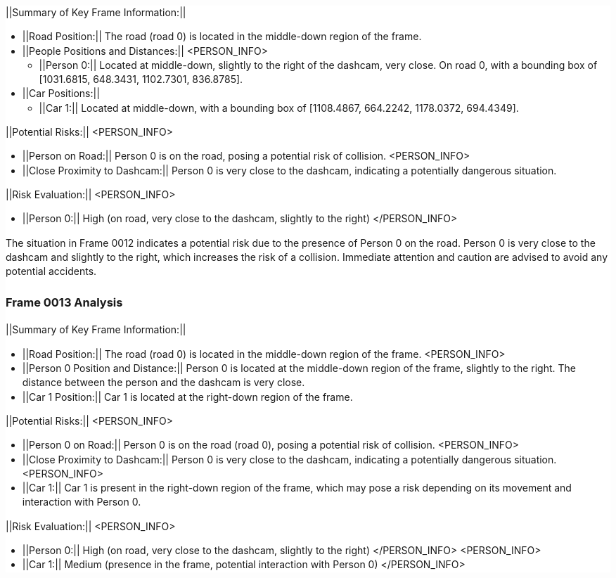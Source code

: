 ||Summary of Key Frame Information:||
- ||Road Position:|| The road (road 0) is located in the middle-down region of the frame.
- ||People Positions and Distances:||
<PERSON_INFO>
  - ||Person 0:|| Located at middle-down, slightly to the right of the dashcam, very close. On road 0, with a bounding box of [1031.6815, 648.3431, 1102.7301, 836.8785].
- ||Car Positions:||
  - ||Car 1:|| Located at middle-down, with a bounding box of [1108.4867, 664.2242, 1178.0372, 694.4349].

||Potential Risks:||
<PERSON_INFO>
- ||Person on Road:|| Person 0 is on the road, posing a potential risk of collision.
<PERSON_INFO>
- ||Close Proximity to Dashcam:|| Person 0 is very close to the dashcam, indicating a potentially dangerous situation.

||Risk Evaluation:||
<PERSON_INFO>
- ||Person 0:|| High (on road, very close to the dashcam, slightly to the right)
</PERSON_INFO>

The situation in Frame 0012 indicates a potential risk due to the presence of Person 0 on the road. Person 0 is very close to the dashcam and slightly to the right, which increases the risk of a collision. Immediate attention and caution are advised to avoid any potential accidents.
### Frame 0013 Analysis

||Summary of Key Frame Information:||
- ||Road Position:|| The road (road 0) is located in the middle-down region of the frame.
<PERSON_INFO>
- ||Person 0 Position and Distance:|| Person 0 is located at the middle-down region of the frame, slightly to the right. The distance between the person and the dashcam is very close.
- ||Car 1 Position:|| Car 1 is located at the right-down region of the frame.

||Potential Risks:||
<PERSON_INFO>
- ||Person 0 on Road:|| Person 0 is on the road (road 0), posing a potential risk of collision.
<PERSON_INFO>
- ||Close Proximity to Dashcam:|| Person 0 is very close to the dashcam, indicating a potentially dangerous situation.
<PERSON_INFO>
- ||Car 1:|| Car 1 is present in the right-down region of the frame, which may pose a risk depending on its movement and interaction with Person 0.

||Risk Evaluation:||
<PERSON_INFO>
- ||Person 0:|| High (on road, very close to the dashcam, slightly to the right)
</PERSON_INFO>
<PERSON_INFO>
- ||Car 1:|| Medium (presence in the frame, potential interaction with Person 0)
</PERSON_INFO>
